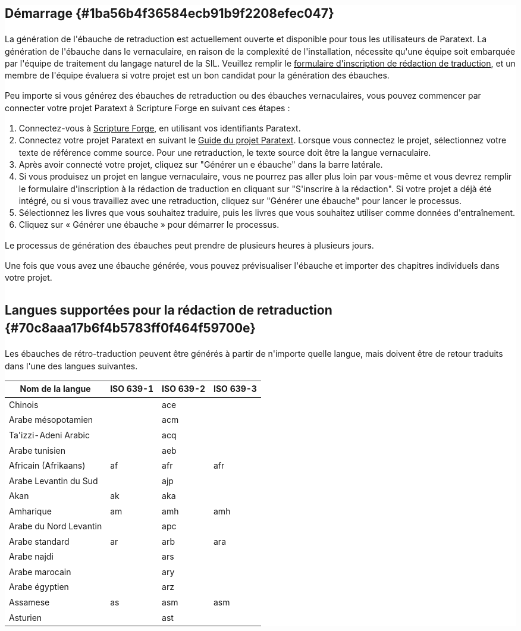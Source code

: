 ## Démarrage {#1ba56b4f36584ecb91b9f2208efec047}

La génération de l'ébauche de retraduction est actuellement ouverte et disponible pour tous les utilisateurs de Paratext. La génération de l'ébauche dans le vernaculaire, en raison de la complexité de l'installation, nécessite qu'une équipe soit embarquée par l'équipe de traitement du langage naturel de la SIL. Veuillez remplir le [formulaire d'inscription de rédaction de traduction](https://app.smartsheet.com/b/form/305798a45a664d8585ac74e72241d8cc), et un membre de l'équipe évaluera si votre projet est un bon candidat pour la génération des ébauches.

Peu importe si vous générez des ébauches de retraduction ou des ébauches vernaculaires, vous pouvez commencer par connecter votre projet Paratext à Scripture Forge en suivant ces étapes :

1. Connectez-vous à [Scripture Forge](https://scriptureforge.org/), en utilisant vos identifiants Paratext.
2. Connectez votre projet Paratext en suivant le [Guide du projet Paratext](https://help.scriptureforge.org/connect-paratext-project). Lorsque vous connectez le projet, sélectionnez votre texte de référence comme source. Pour une retraduction, le texte source doit être la langue vernaculaire.
3. Après avoir connecté votre projet, cliquez sur "Générer un e ébauche" dans la barre latérale.
4. Si vous produisez un projet en langue vernaculaire, vous ne pourrez pas aller plus loin par vous-même et vous devrez remplir le formulaire d'inscription à la rédaction de traduction en cliquant sur "S'inscrire à la rédaction". Si votre projet a déjà été intégré, ou si vous travaillez avec une retraduction, cliquez sur "Générer une ébauche" pour lancer le processus.
5. Sélectionnez les livres que vous souhaitez traduire, puis les livres que vous souhaitez utiliser comme données d'entraînement.
6. Cliquez sur « Générer une ébauche » pour démarrer le processus.

Le processus de génération des ébauches peut prendre de plusieurs heures à plusieurs jours.

Une fois que vous avez une ébauche générée, vous pouvez prévisualiser l'ébauche et importer des chapitres individuels dans votre projet.

## Langues supportées pour la rédaction de retraduction {#70c8aaa17b6f4b5783ff0f464f59700e}

Les ébauches de rétro-traduction peuvent être générés à partir de n'importe quelle langue, mais doivent être de retour traduits dans l'une des langues suivantes.

| Nom de la langue                        | ISO 639-1 | ISO 639-2 | ISO 639-3 |
| --------------------------------------- | --------- | --------- | --------- |
| Chinois                                 |           | ace       |           |
| Arabe mésopotamien                      |           | acm       |           |
| Ta'izzi-Adeni Arabic                    |           | acq       |           |
| Arabe tunisien                          |           | aeb       |           |
| Africain (Afrikaans) | af        | afr       | afr       |
| Arabe Levantin du Sud                   |           | ajp       |           |
| Akan                                    | ak        | aka       |           |
| Amharique                               | am        | amh       | amh       |
| Arabe du Nord Levantin                  |           | apc       |           |
| Arabe standard                          | ar        | arb       | ara       |
| Arabe najdi                             |           | ars       |           |
| Arabe marocain                          |           | ary       |           |
| Arabe égyptien                          |           | arz       |           |
| Assamese                                | as        | asm       | asm       |
| Asturien                                |           | ast       |           |